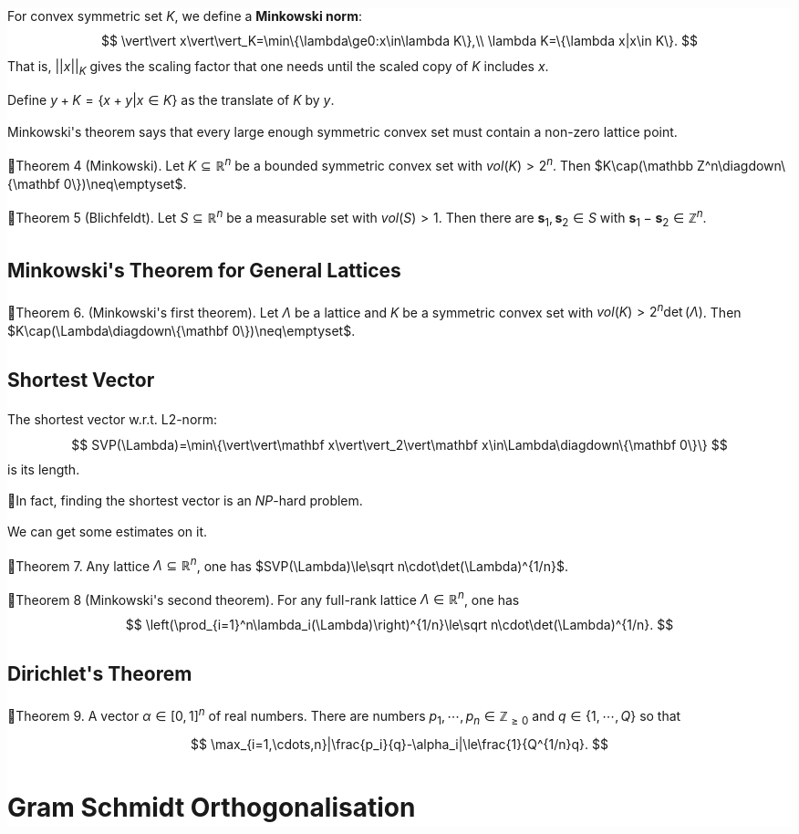 For convex symmetric set $K$, we define a **Minkowski norm**:
$$
\vert\vert x\vert\vert_K=\min\{\lambda\ge0:x\in\lambda K\},\\
\lambda K=\{\lambda x|x\in K\}.
$$
That is, $||x||_K$ gives the scaling factor that one needs until the scaled copy of $K$ includes $x$.

Define $y+K=\{x+y|x\in K\}$ as the translate of $K$ by $y$.

Minkowski's theorem says that every large enough symmetric convex set must contain a non-zero lattice point.

:dart:Theorem 4 (Minkowski). Let $K\subseteq \mathbb R^n$ be a bounded symmetric convex set with $vol(K)\gt2^n$. Then $K\cap(\mathbb Z^n\diagdown\{\mathbf 0\})\neq\emptyset$.

:dart:Theorem 5 (Blichfeldt). Let $S\subseteq \mathbb R^n$ be a measurable set with $vol(S)\gt1$. Then there are $\mathbf s_1,\mathbf s_2\in S$ with $\mathbf s_1-\mathbf s_2\in\mathbb Z^n$.

## Minkowski's Theorem for General Lattices

:dart:Theorem 6. (Minkowski's first theorem). Let $\Lambda$ be a lattice and $K$ be a symmetric convex set with $vol(K)\gt2^n\det(\Lambda)$. Then $K\cap(\Lambda\diagdown\{\mathbf 0\})\neq\emptyset$.

## Shortest Vector

The shortest vector w.r.t. L2-norm:
$$
SVP(\Lambda)=\min\{\vert\vert\mathbf x\vert\vert_2\vert\mathbf x\in\Lambda\diagdown\{\mathbf 0\}\}
$$
is its length.

:thinking:In fact, finding the shortest vector is an $NP$-hard problem.

We can get some estimates on it.

:dart:Theorem 7. Any lattice $\Lambda\subseteq \mathbb R^n$, one has $SVP(\Lambda)\le\sqrt n\cdot\det(\Lambda)^{1/n}$.

:dart:Theorem 8 (Minkowski's second theorem). For any full-rank lattice $\Lambda\in \mathbb R^n$, one has
$$
\left(\prod_{i=1}^n\lambda_i(\Lambda)\right)^{1/n}\le\sqrt n\cdot\det(\Lambda)^{1/n}.
$$

## Dirichlet's Theorem

:dart:Theorem 9. A vector $\alpha\in[0,1]^n$ of real numbers. There are numbers $p_1,\cdots,p_n\in\mathbb Z_{\ge0}$ and $q\in\{1,\cdots,Q\}$ so that
$$
\max_{i=1,\cdots,n}|\frac{p_i}{q}-\alpha_i|\le\frac{1}{Q^{1/n}q}.
$$

# Gram Schmidt Orthogonalisation
